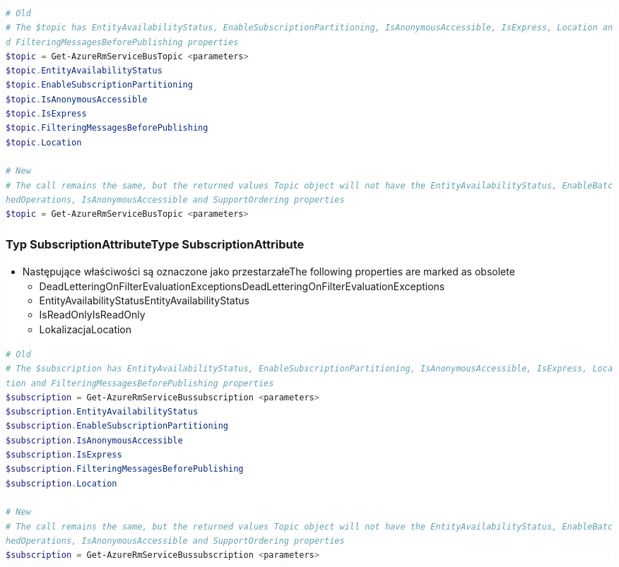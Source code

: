 ```powershell
# Old
# The $topic has EntityAvailabilityStatus, EnableSubscriptionPartitioning, IsAnonymousAccessible, IsExpress, Location and FilteringMessagesBeforePublishing properties
$topic = Get-AzureRmServiceBusTopic <parameters>
$topic.EntityAvailabilityStatus
$topic.EnableSubscriptionPartitioning
$topic.IsAnonymousAccessible
$topic.IsExpress
$topic.FilteringMessagesBeforePublishing
$topic.Location

# New
# The call remains the same, but the returned values Topic object will not have the EntityAvailabilityStatus, EnableBatchedOperations, IsAnonymousAccessible and SupportOrdering properties    
$topic = Get-AzureRmServiceBusTopic <parameters>
```
   
### <a name="type-subscriptionattribute"></a><span data-ttu-id="5af3a-306">**Typ SubscriptionAttribute**</span><span class="sxs-lookup"><span data-stu-id="5af3a-306">**Type SubscriptionAttribute**</span></span>
- <span data-ttu-id="5af3a-307">Następujące właściwości są oznaczone jako przestarzałe</span><span class="sxs-lookup"><span data-stu-id="5af3a-307">The following properties are marked as obsolete</span></span>
    - <span data-ttu-id="5af3a-308">DeadLetteringOnFilterEvaluationExceptions</span><span class="sxs-lookup"><span data-stu-id="5af3a-308">DeadLetteringOnFilterEvaluationExceptions</span></span>
    - <span data-ttu-id="5af3a-309">EntityAvailabilityStatus</span><span class="sxs-lookup"><span data-stu-id="5af3a-309">EntityAvailabilityStatus</span></span>
    - <span data-ttu-id="5af3a-310">IsReadOnly</span><span class="sxs-lookup"><span data-stu-id="5af3a-310">IsReadOnly</span></span>
    - <span data-ttu-id="5af3a-311">Lokalizacja</span><span class="sxs-lookup"><span data-stu-id="5af3a-311">Location</span></span>
   
```powershell
# Old
# The $subscription has EntityAvailabilityStatus, EnableSubscriptionPartitioning, IsAnonymousAccessible, IsExpress, Location and FilteringMessagesBeforePublishing properties
$subscription = Get-AzureRmServiceBussubscription <parameters>
$subscription.EntityAvailabilityStatus
$subscription.EnableSubscriptionPartitioning
$subscription.IsAnonymousAccessible
$subscription.IsExpress
$subscription.FilteringMessagesBeforePublishing
$subscription.Location

# New
# The call remains the same, but the returned values Topic object will not have the EntityAvailabilityStatus, EnableBatchedOperations, IsAnonymousAccessible and SupportOrdering properties    
$subscription = Get-AzureRmServiceBussubscription <parameters>
```
